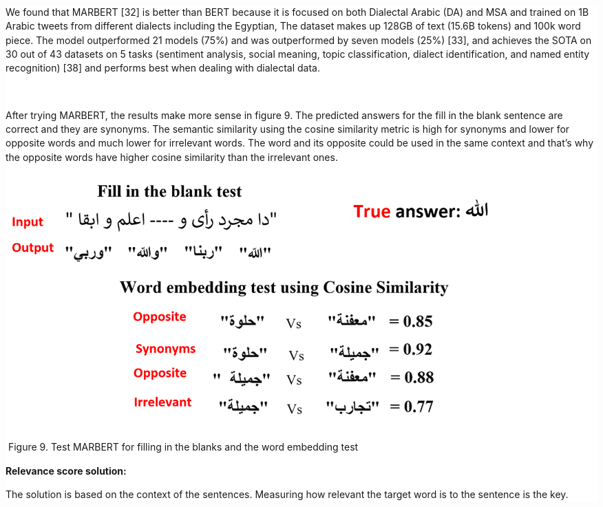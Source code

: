 We found that MARBERT [32] is better than BERT because it is focused on both Dialectal Arabic (DA) and MSA and trained on 1B Arabic tweets from different dialects including the Egyptian, The dataset makes up 128GB of text (15.6B tokens) and 100k word piece. The model outperformed 21 models (75%) and was outperformed by seven models (25%) [33], and achieves the SOTA on 30 out of 43 datasets on 5 tasks (sentiment analysis, social meaning, topic classification, dialect identification, and named entity recognition) [38] and performs best when dealing with dialectal data.

<br>

After trying MARBERT, the results make more sense in figure 9. The predicted answers for the fill in the blank sentence are correct and they are synonyms. The semantic similarity using the cosine similarity metric is high for synonyms and lower for opposite words and much lower for irrelevant words. The word and its opposite could be used in the same context and that’s why the opposite words have higher cosine similarity than the irrelevant ones.

![image](Image/pic9.png)

​												Figure 9. Test MARBERT for filling in the blanks and the word embedding test<br>

**Relevance score solution:**

The solution is based on the context of the sentences. Measuring how relevant the target word is to the sentence is the key.
